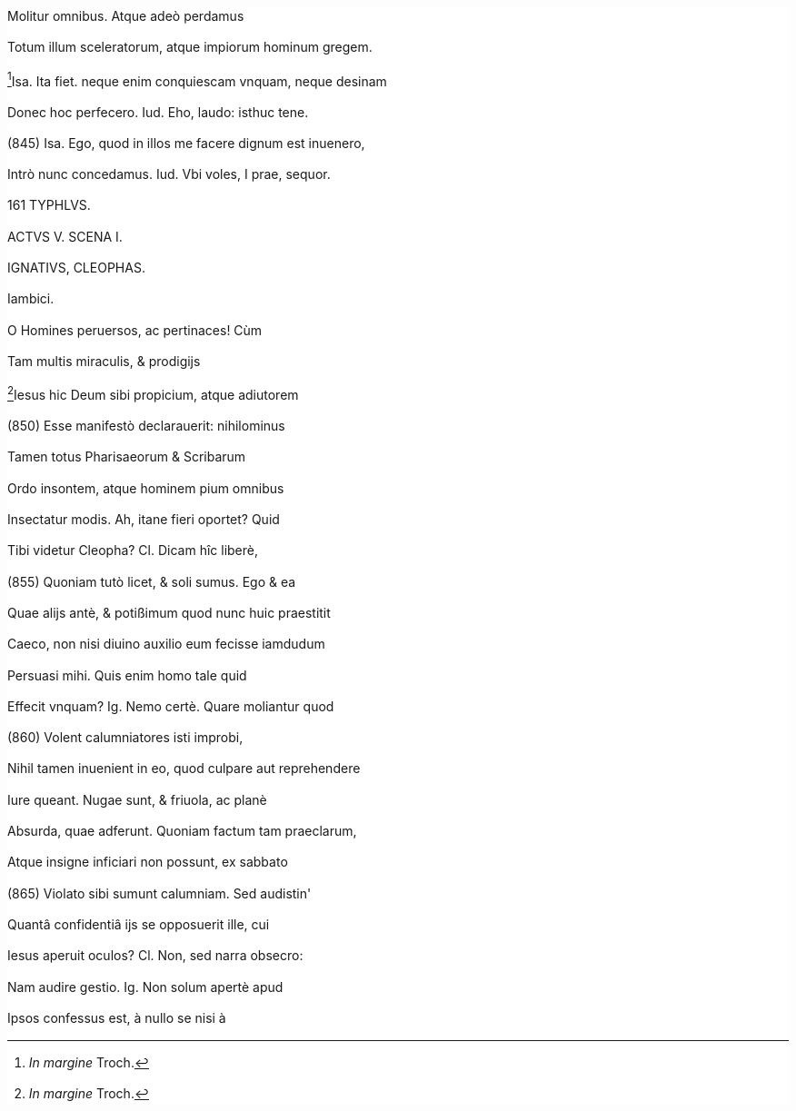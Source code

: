 Molitur omnibus. Atque adeò perdamus

Totum illum sceleratorum, atque impiorum hominum gregem.

[^85]Isa. Ita fiet. neque enim conquiescam vnquam, neque desinam

Donec hoc perfecero. Iud. Eho, laudo: isthuc tene.

\(845\) Isa. Ego, quod in illos me facere dignum est inuenero,

Intrò nunc concedamus. Iud. Vbi voles, I prae, sequor.

161 TYPHLVS.

ACTVS V. SCENA I.

IGNATIVS, CLEOPHAS.

Iambici.

O Homines peruersos, ac pertinaces! Cùm

Tam multis miraculis, & prodigijs

[^86]Iesus hic Deum sibi propicium, atque adiutorem

\(850\) Esse manifestò declarauerit: nihilominus

Tamen totus Pharisaeorum & Scribarum

Ordo insontem, atque hominem pium omnibus

Insectatur modis. Ah, itane fieri oportet? Quid

Tibi videtur Cleopha? Cl. Dicam hîc liberè,

\(855\) Quoniam tutò licet, & soli sumus. Ego & ea

Quae alijs antè, & potißimum quod nunc huic praestitit

Caeco, non nisi diuino auxilio eum fecisse iamdudum

Persuasi mihi. Quis enim homo tale quid

Effecit vnquam? Ig. Nemo certè. Quare moliantur quod

\(860\) Volent calumniatores isti improbi,

Nihil tamen inuenient in eo, quod culpare aut reprehendere

Iure queant. Nugae sunt, & friuola, ac planè

Absurda, quae adferunt. Quoniam factum tam praeclarum,

Atque insigne inficiari non possunt, ex sabbato

\(865\) Violato sibi sumunt calumniam. Sed audistin'

Quantâ confidentiâ ijs se opposuerit ille, cui

Iesus aperuit oculos? Cl. Non, sed narra obsecro:

Nam audire gestio. Ig. Non solum apertè apud

Ipsos confessus est, à nullo se nisi à


[^1]: *In margine* Troch. 2
[^2]: *In margine* Troch. 2.
[^3]: *In margine* Troch.
[^4]: *In margine* Troch.
[^5]: *In margine* Troch.
[^6]: *In margine* Troch.
[^7]: *In margine* Troch.
[^8]: *In margine* Troch.
[^9]: *In margine* Troch.
[^10]: *In margine* Troch.
[^11]: *In margine* Troch.
[^12]: *In margine* Troch.
[^13]: *In margine* Troch.
[^14]: *In margine* Troch. 3.
[^15]: *In margine* Troch. 2.
[^16]: *In margine* Troch.
[^17]: *In margine* Troch.
[^18]: *In margine* Troch.
[^19]: *In margine* Troch. 2.
[^20]: *In margine* Troch.
[^21]: *In margine* Troch. 2.
[^22]: *In margine* Troch.
[^23]: *In margine* Troch.
[^24]: *In margine* Troch.
[^25]: *In margine* Troch. 2.
[^26]: *In margine* Troch.
[^27]: *In margine* Troch.
[^28]: *In margine* Troch.
[^29]: *In margine* Troch.
[^30]: *In margine* Troch.
[^31]: *In margine* Troch. 2.
[^32]: *In margine* Troch. 2.
[^33]: *In margine* Troch.
[^34]: *In margine* Troch.
[^35]: *In margine* Troch.
[^36]: *In margine* Troch. 3.
[^37]: *In margine* Troch.
[^38]: *In margine* Troch.
[^39]: *In margine* Troch.
[^40]: *In margine* Troch.
[^41]: *In margine* Troch.
[^42]: *In margine* Troch.
[^43]: *In margine* Troch.
[^44]: *In margine* Troch.
[^45]: *In margine* Troch.
[^46]: *In margine* Troch.
[^47]: *In margine* Troch.
[^48]: *In margine* Troch.
[^49]: *In margine* Troch.
[^50]: *In margine* Troch.
[^51]: *In margine* Troch.
[^52]: *In margine* Troch.
[^53]: *In margine* Troch.
[^54]: *In margine* Troch.
[^55]: *In margine* Troch.
[^56]: *In margine* Troch.
[^57]: *In margine* Troch.
[^58]: *In margine* Troch.
[^59]: *In margine* Troch.
[^60]: *In margine* Troch.
[^61]: *In margine* Troch.
[^62]: *In margine* Troch.
[^63]: *In margine* Troch.
[^64]: *In margine* Troch.
[^65]: *In margine* Troch.
[^66]: *In margine* Troch.
[^67]: *In margine* Troch.
[^68]: *In margine* Troch.
[^69]: *In margine* Troch.
[^70]: *In margine* Troch. 2.
[^71]: *In margine* Troch.
[^72]: *In margine* Troch.
[^73]: *In margine* Troch.
[^74]: *In margine* Troch.
[^75]: *In margine* Troch.
[^76]: *In margine* Troch.
[^77]: *In margine* Troch. 3.
[^78]: *In margine* Troch.
[^79]: *In margine* Troch.
[^80]: *In margine* Troch. 2.
[^81]: *In margine* Troch.
[^82]: *In margine* Troch.
[^83]: *In margine* Troch. 2.
[^84]: *In margine* Troch. 2.
[^85]: *In margine* Troch.
[^86]: *In margine* Troch.
[^87]: *In margine* Troch.
[^88]: *In margine* Troch.
[^89]: *In margine* Troch.
[^90]: *In margine* Troch. 3.
[^91]: *In margine* Troch.
[^92]: *In margine* Troch.
[^93]: *In margine* Troch.2.
[^94]: *In margine* Troch. 3.
[^95]: *In margine* Troch. 2.
[^96]: *In margine* Troch. 2.
[^97]: *In margine* Troch.
[^98]: *In margine* Troch. 2.
[^99]: *In margine* Troch. 2.
[^100]: *In margine* Troch.
[^101]: *In margine* Troch.
[^102]: *In margine* Troch.